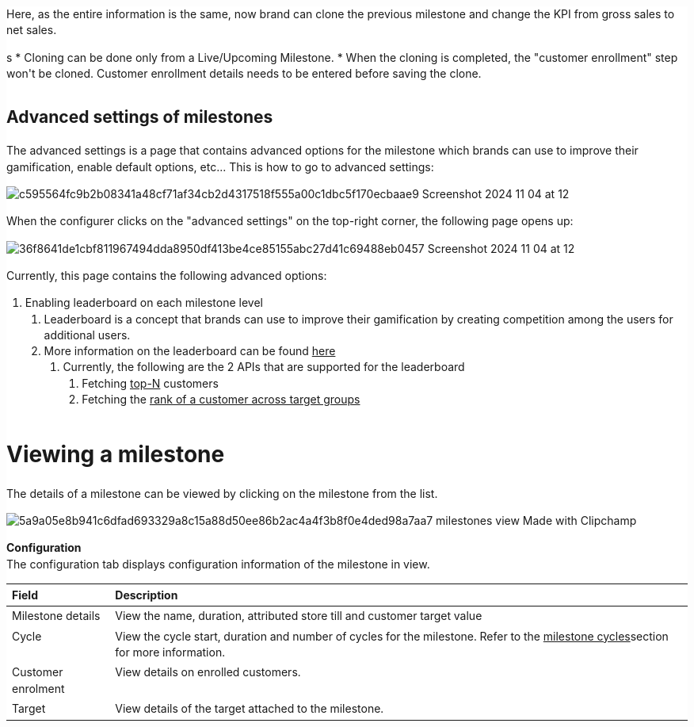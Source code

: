 Here, as the entire information is the same, now brand can clone the previous milestone and change the KPI from gross sales to net sales.  

<Note title="Note">
s
* Cloning can be done only from a Live/Upcoming Milestone.
* When the cloning is completed, the "customer enrollment" step won't be cloned. Customer enrollment details needs to be entered before saving the clone.
</Note>

## Advanced settings of milestones

The advanced settings is a page that contains advanced options for the milestone which brands can use to improve their gamification, enable default options, etc... This is how to go to advanced settings:

![c595564fc9b2b08341a48cf71af34cb2d4317518f555a00c1dbc5f170ecbaae9 Screenshot 2024 11 04 at 12](https://files.readme.io/c595564fc9b2b08341a48cf71af34cb2d4317518f555a00c1dbc5f170ecbaae9-Screenshot_2024-11-04_at_12.35.08_PM.png)

When the configurer clicks on the "advanced settings" on the top-right corner, the following page opens up:

![36f8641de1cbf811967494dda8950df413be4ce85155abc27d41c69488eb0457 Screenshot 2024 11 04 at 12](https://files.readme.io/36f8641de1cbf811967494dda8950df413be4ce85155abc27d41c69488eb0457-Screenshot_2024-11-04_at_12.34.57_PM.png)

Currently, this page contains the following advanced options:

1. Enabling leaderboard on each milestone level
   1. Leaderboard is a concept that brands can use to improve their gamification by creating competition among the users for additional users.
   2. More information on the leaderboard can be found [here](https://docs.capillarytech.com/reference/leaderboards)
      1. Currently, the following are the 2 APIs that are supported for the leaderboard
         1. Fetching [top-N](https://docs.capillarytech.com/reference/get-top-ranked-users) customers
         2. Fetching the [rank of a customer across target groups](https://docs.capillarytech.com/reference/get-user-ranks-across-target-groups)

# Viewing a milestone

The details of a milestone can be viewed by clicking on the milestone from the list.

![5a9a05e8b941c6dfad693329a8c15a88d50ee86b2ac4a4f3b8f0e4ded98a7aa7 milestones view   Made with Clipchamp](https://files.readme.io/5a9a05e8b941c6dfad693329a8c15a88d50ee86b2ac4a4f3b8f0e4ded98a7aa7-milestones_view_-_Made_with_Clipchamp.gif)

**Configuration**\
The configuration tab displays configuration information of the milestone in view.

| Field              | Description                                                                                                                                                                                                          |
| :----------------- | :------------------------------------------------------------------------------------------------------------------------------------------------------------------------------------------------------------------- |
| Milestone details  | View the name, duration, attributed store till and customer target value                                                                                                                                             |
| Cycle              | View the cycle start, duration and number of cycles for the milestone. Refer to the [milestone cycles](https://docs.capillarytech.com/docs/milestones-new-flow#milestone-cycle-details)section for more information. |
| Customer enrolment | View details on enrolled customers.                                                                                                                                                                                  |
| Target             | View details of the target attached to the milestone.                                                                                                                                                                |
